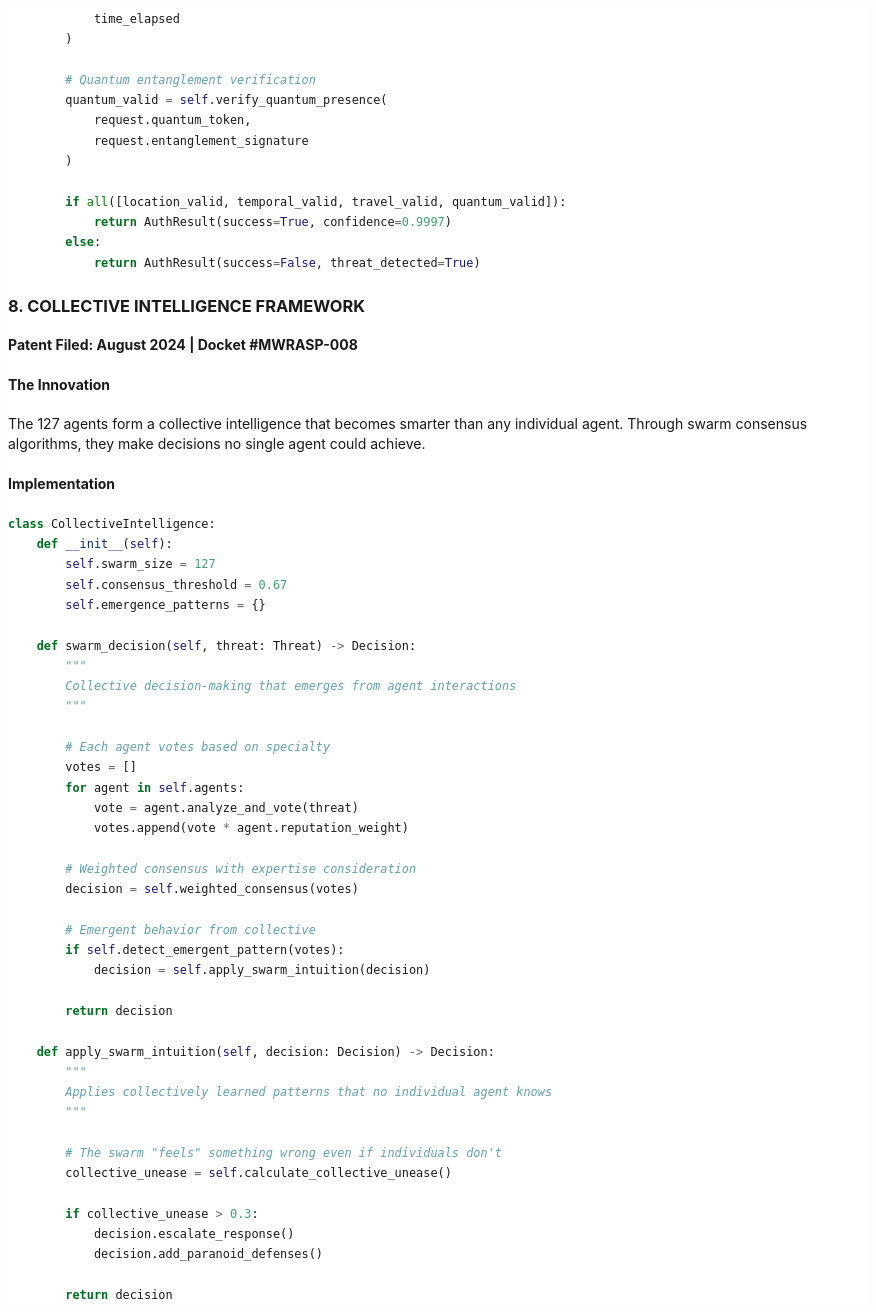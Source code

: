 ```python
            time_elapsed
        )
        
        # Quantum entanglement verification
        quantum_valid = self.verify_quantum_presence(
            request.quantum_token,
            request.entanglement_signature
        )
        
        if all([location_valid, temporal_valid, travel_valid, quantum_valid]):
            return AuthResult(success=True, confidence=0.9997)
        else:
            return AuthResult(success=False, threat_detected=True)
```

### 8. COLLECTIVE INTELLIGENCE FRAMEWORK
**Patent Filed: August 2024 | Docket #MWRASP-008**

#### The Innovation
The 127 agents form a collective intelligence that becomes smarter than any individual agent. Through swarm consensus algorithms, they make decisions no single agent could achieve.

#### Implementation
```python
class CollectiveIntelligence:
    def __init__(self):
        self.swarm_size = 127
        self.consensus_threshold = 0.67
        self.emergence_patterns = {}
        
    def swarm_decision(self, threat: Threat) -> Decision:
        """
        Collective decision-making that emerges from agent interactions
        """
        
        # Each agent votes based on specialty
        votes = []
        for agent in self.agents:
            vote = agent.analyze_and_vote(threat)
            votes.append(vote * agent.reputation_weight)
        
        # Weighted consensus with expertise consideration
        decision = self.weighted_consensus(votes)
        
        # Emergent behavior from collective
        if self.detect_emergent_pattern(votes):
            decision = self.apply_swarm_intuition(decision)
        
        return decision
    
    def apply_swarm_intuition(self, decision: Decision) -> Decision:
        """
        Applies collectively learned patterns that no individual agent knows
        """
        
        # The swarm "feels" something wrong even if individuals don't
        collective_unease = self.calculate_collective_unease()
        
        if collective_unease > 0.3:
            decision.escalate_response()
            decision.add_paranoid_defenses()
        
        return decision
```